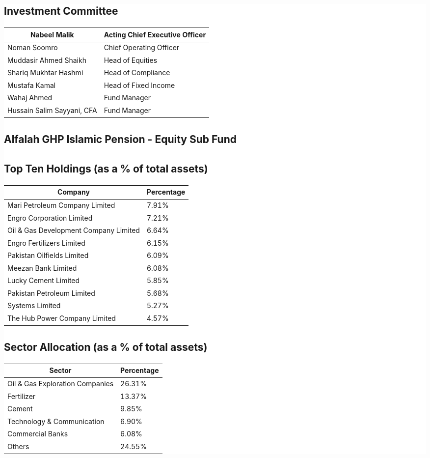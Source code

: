 ## Investment Committee

| Nabeel Malik               | Acting Chief Executive Officer |
| -------------------------- | ------------------------------ |
| Noman Soomro               | Chief Operating Officer        |
| Muddasir Ahmed Shaikh      | Head of Equities               |
| Shariq Mukhtar Hashmi      | Head of Compliance             |
| Mustafa Kamal              | Head of Fixed Income           |
| Wahaj Ahmed                | Fund Manager                   |
| Hussain Salim Sayyani, CFA | Fund Manager                   |

## Alfalah GHP Islamic Pension - Equity Sub Fund

## Top Ten Holdings (as a % of total assets)

| Company                               | Percentage |
| ------------------------------------- | ---------- |
| Mari Petroleum Company Limited        | 7.91%      |
| Engro Corporation Limited             | 7.21%      |
| Oil & Gas Development Company Limited | 6.64%      |
| Engro Fertilizers Limited             | 6.15%      |
| Pakistan Oilfields Limited            | 6.09%      |
| Meezan Bank Limited                   | 6.08%      |
| Lucky Cement Limited                  | 5.85%      |
| Pakistan Petroleum Limited            | 5.68%      |
| Systems Limited                       | 5.27%      |
| The Hub Power Company Limited         | 4.57%      |

## Sector Allocation (as a % of total assets)

| Sector                          | Percentage |
| ------------------------------- | ---------- |
| Oil & Gas Exploration Companies | 26.31%     |
| Fertilizer                      | 13.37%     |
| Cement                          | 9.85%      |
| Technology & Communication      | 6.90%      |
| Commercial Banks                | 6.08%      |
| Others                          | 24.55%     |
